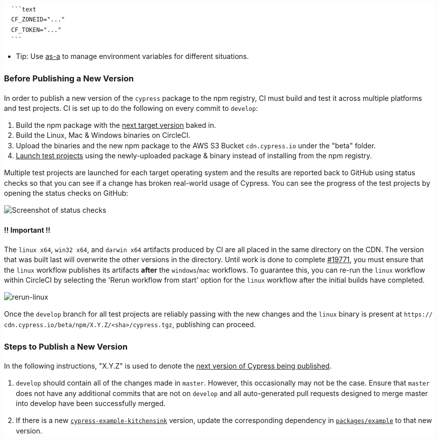      ```text
      CF_ZONEID="..."
      CF_TOKEN="..."
      ```

  - Tip: Use [as-a](https://github.com/bahmutov/as-a) to manage environment variables for different situations.

### Before Publishing a New Version

In order to publish a new version of the `cypress` package to the npm registry, CI must build and test it across multiple platforms and test projects. CI is set up to do the following on every commit to `develop`:

1. Build the npm package with the [next target version](./next-version.md) baked in.
2. Build the Linux, Mac & Windows binaries on CircleCI.
3. Upload the binaries and the new npm package to the AWS S3 Bucket `cdn.cypress.io` under the "beta" folder.
4. [Launch test projects](./testing-other-projects.md) using the newly-uploaded package & binary instead of installing from the npm registry.

Multiple test projects are launched for each target operating system and the results are reported
back to GitHub using status checks so that you can see if a change has broken real-world usage
of Cypress. You can see the progress of the test projects by opening the status checks on GitHub:

![Screenshot of status checks](https://i.imgur.com/AsQwzgO.png)

#### :bangbang: Important :bangbang:

The `linux x64`, `win32 x64`, and `darwin x64` artifacts produced by CI are all placed in the same directory on the CDN. The version that was built last will overwrite the other versions in the directory. Until work is done to complete [#19771](https://github.com/cypress-io/cypress/issues/19771), you must ensure that the `linux` workflow publishes its artifacts **after** the `windows`/`mac` workflows. To guarantee this, you can re-run the `linux` workflow within CircleCI by selecting the 'Rerun workflow from start' option for the `linux` workflow after the initial builds have completed.
      
![rerun-linux](https://user-images.githubusercontent.com/1711637/150599988-2ce18e1d-86fb-474d-b058-3b5838db8bb8.png)

Once the `develop` branch for all test projects are reliably passing with the new changes and the `linux` binary is present at `https://cdn.cypress.io/beta/npm/X.Y.Z/<sha>/cypress.tgz`, publishing can proceed.

### Steps to Publish a New Version

In the following instructions, "X.Y.Z" is used to denote the [next version of Cypress being published](./next-version.md).

1. `develop` should contain all of the changes made in `master`. However, this occasionally may not be the case. Ensure that `master` does not have any additional commits that are not on `develop` and all auto-generated pull requests designed to merge master into develop have been successfully merged.

2. If there is a new [`cypress-example-kitchensink`](https://github.com/cypress-io/cypress-example-kitchensink/releases) version, update the corresponding dependency in [`packages/example`](../packages/example) to that new version.
